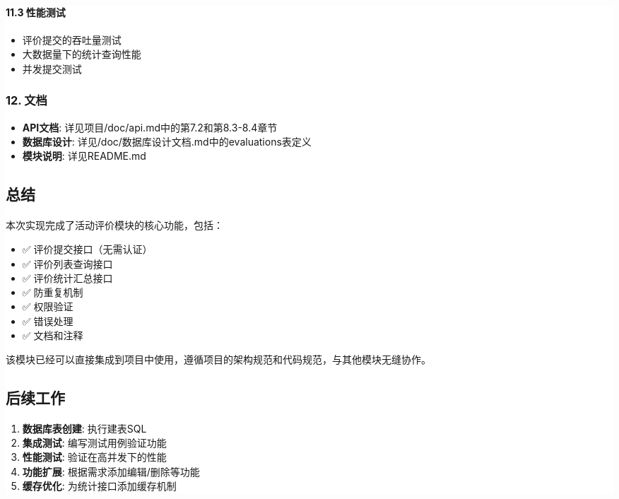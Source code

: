 #### 11.3 性能测试
- 评价提交的吞吐量测试
- 大数据量下的统计查询性能
- 并发提交测试

### 12. 文档

- **API文档**: 详见项目/doc/api.md中的第7.2和第8.3-8.4章节
- **数据库设计**: 详见/doc/数据库设计文档.md中的evaluations表定义
- **模块说明**: 详见README.md

## 总结

本次实现完成了活动评价模块的核心功能，包括：
- ✅ 评价提交接口（无需认证）
- ✅ 评价列表查询接口
- ✅ 评价统计汇总接口
- ✅ 防重复机制
- ✅ 权限验证
- ✅ 错误处理
- ✅ 文档和注释

该模块已经可以直接集成到项目中使用，遵循项目的架构规范和代码规范，与其他模块无缝协作。

## 后续工作

1. **数据库表创建**: 执行建表SQL
2. **集成测试**: 编写测试用例验证功能
3. **性能测试**: 验证在高并发下的性能
4. **功能扩展**: 根据需求添加编辑/删除等功能
5. **缓存优化**: 为统计接口添加缓存机制
